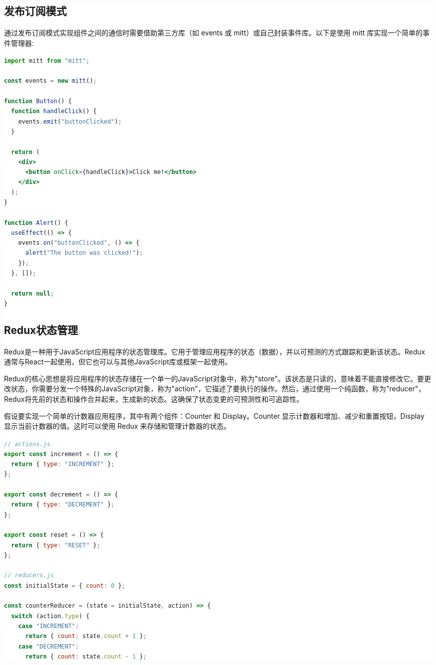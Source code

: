 ## 发布订阅模式

通过发布订阅模式实现组件之间的通信时需要借助第三方库（如 events 或 mitt）或自己封装事件库。以下是使用 mitt 库实现一个简单的事件管理器:

```jsx
import mitt from "mitt";

const events = new mitt();

function Button() {
  function handleClick() {
    events.emit("buttonClicked");
  }

  return (
    <div>
      <button onClick={handleClick}>Click me!</button>
    </div>
  );
}

function Alert() {
  useEffect(() => {
    events.on("buttonClicked", () => {
      alert("The button was clicked!");
    });
  }, []);

  return null;
}
```

## Redux状态管理
Redux是一种用于JavaScript应用程序的状态管理库。它用于管理应用程序的状态（数据），并以可预测的方式跟踪和更新该状态。Redux通常与React一起使用，但它也可以与其他JavaScript库或框架一起使用。

Redux的核心思想是将应用程序的状态存储在一个单一的JavaScript对象中，称为"store"。该状态是只读的，意味着不能直接修改它。要更改状态，你需要分发一个特殊的JavaScript对象，称为"action"，它描述了要执行的操作。然后，通过使用一个纯函数，称为"reducer"，Redux将先前的状态和操作合并起来，生成新的状态。这确保了状态变更的可预测性和可追踪性。

假设要实现一个简单的计数器应用程序，其中有两个组件：Counter 和 Display。Counter 显示计数器和增加、减少和重置按钮，Display 显示当前计数器的值。这时可以使用 Redux 来存储和管理计数器的状态。

```jsx
// actions.js
export const increment = () => {
  return { type: "INCREMENT" };
};

export const decrement = () => {
  return { type: "DECREMENT" };
};

export const reset = () => {
  return { type: "RESET" };
};

// reducers.js
const initialState = { count: 0 };

const counterReducer = (state = initialState, action) => {
  switch (action.type) {
    case "INCREMENT":
      return { count: state.count + 1 };
    case "DECREMENT":
      return { count: state.count - 1 };
```